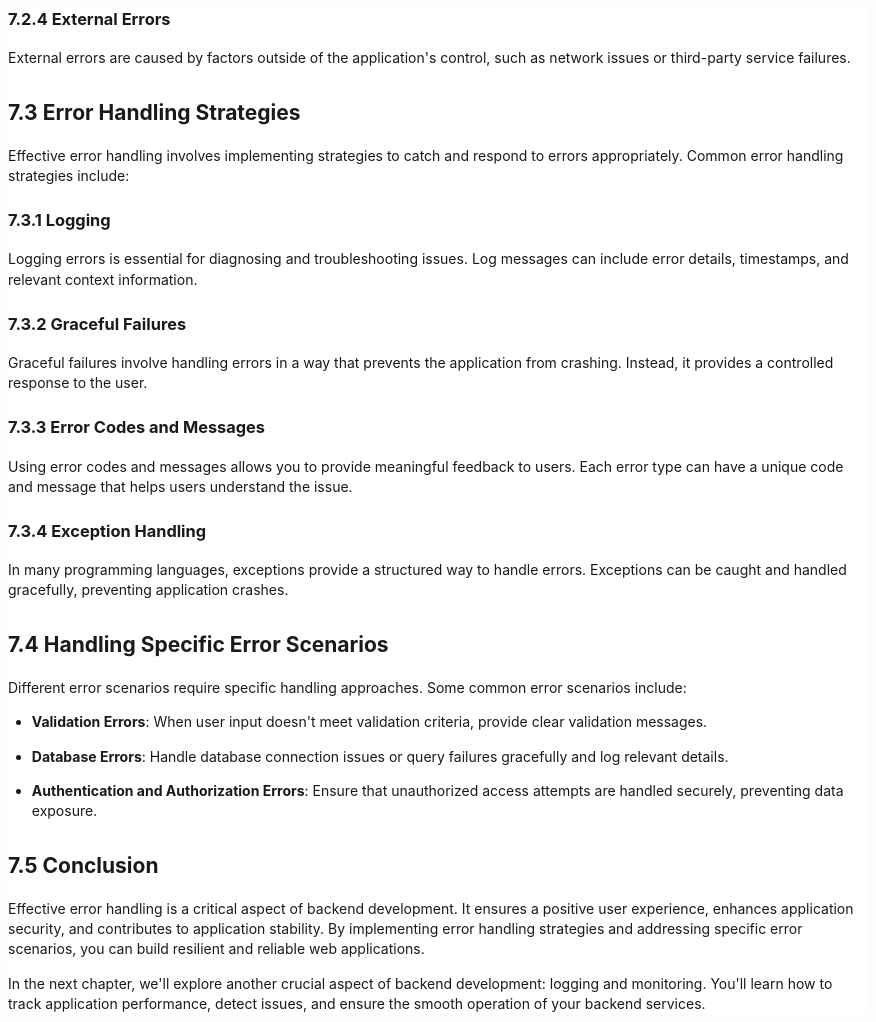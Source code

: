 ### 7.2.4 External Errors

External errors are caused by factors outside of the application's control, such as network issues or third-party service failures.

## 7.3 Error Handling Strategies

Effective error handling involves implementing strategies to catch and respond to errors appropriately. Common error handling strategies include:

### 7.3.1 Logging

Logging errors is essential for diagnosing and troubleshooting issues. Log messages can include error details, timestamps, and relevant context information.

### 7.3.2 Graceful Failures

Graceful failures involve handling errors in a way that prevents the application from crashing. Instead, it provides a controlled response to the user.

### 7.3.3 Error Codes and Messages

Using error codes and messages allows you to provide meaningful feedback to users. Each error type can have a unique code and message that helps users understand the issue.

### 7.3.4 Exception Handling

In many programming languages, exceptions provide a structured way to handle errors. Exceptions can be caught and handled gracefully, preventing application crashes.

## 7.4 Handling Specific Error Scenarios

Different error scenarios require specific handling approaches. Some common error scenarios include:

- **Validation Errors**: When user input doesn't meet validation criteria, provide clear validation messages.

- **Database Errors**: Handle database connection issues or query failures gracefully and log relevant details.

- **Authentication and Authorization Errors**: Ensure that unauthorized access attempts are handled securely, preventing data exposure.

## 7.5 Conclusion

Effective error handling is a critical aspect of backend development. It ensures a positive user experience, enhances application security, and contributes to application stability. By implementing error handling strategies and addressing specific error scenarios, you can build resilient and reliable web applications.

In the next chapter, we'll explore another crucial aspect of backend development: logging and monitoring. You'll learn how to track application performance, detect issues, and ensure the smooth operation of your backend services.
